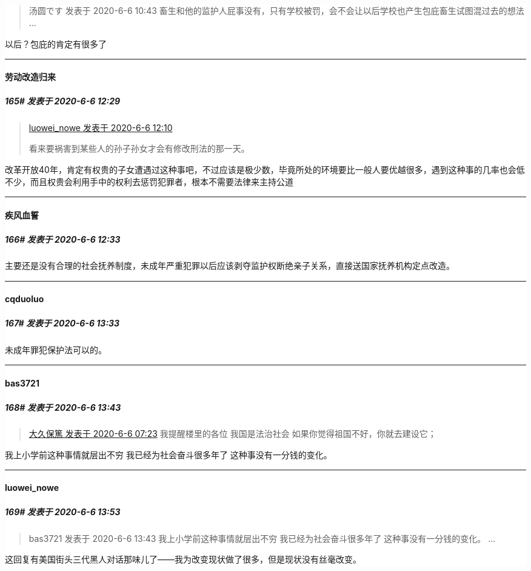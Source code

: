 
<blockquote>汤圆です 发表于 2020-6-6 10:43
畜生和他的监护人屁事没有，只有学校被罚，会不会让以后学校也产生包庇畜生试图混过去的想法 ...</blockquote>
以后？包庇的肯定有很多了


-----

####  劳动改造归来  
##### 165#       发表于 2020-6-6 12:29


<blockquote><a href="httphttps://bbs.saraba1st.com/2b/forum.php?mod=redirect&amp;goto=findpost&amp;pid=47696599&amp;ptid=1939825" target="_blank">luowei_nowe 发表于 2020-6-6 12:10</a>

看来要祸害到某些人的孙子孙女才会有修改刑法的那一天。</blockquote>
改革开放40年，肯定有权贵的子女遭遇过这种事吧，不过应该是极少数，毕竟所处的环境要比一般人要优越很多，遇到这种事的几率也会低不少，而且权贵会利用手中的权利去惩罚犯罪者，根本不需要法律来主持公道


-----

####  疾风血誓  
##### 166#       发表于 2020-6-6 12:33


主要还是没有合理的社会抚养制度，未成年严重犯罪以后应该剥夺监护权断绝亲子关系，直接送国家抚养机构定点改造。


-----

####  cqduoluo  
##### 167#       发表于 2020-6-6 13:33


未成年罪犯保护法可以的。


-----

####  bas3721  
##### 168#       发表于 2020-6-6 13:43


<blockquote><a href="httphttps://bbs.saraba1st.com/2b/forum.php?mod=redirect&amp;goto=findpost&amp;pid=47694479&amp;ptid=1939825" target="_blank">大久保篤 发表于 2020-6-6 07:23</a>
我提醒楼里的各位
我国是法治社会
如果你觉得祖国不好，你就去建设它；</blockquote>
我上小学前这种事情就层出不穷 我已经为社会奋斗很多年了 这种事没有一分钱的变化。


-----

####  luowei_nowe  
##### 169#       发表于 2020-6-6 13:53


<blockquote>bas3721 发表于 2020-6-6 13:43
我上小学前这种事情就层出不穷 我已经为社会奋斗很多年了 这种事没有一分钱的变化。 ...</blockquote>
这回复有美国街头三代黑人对话那味儿了——我为改变现状做了很多，但是现状没有丝毫改变。

